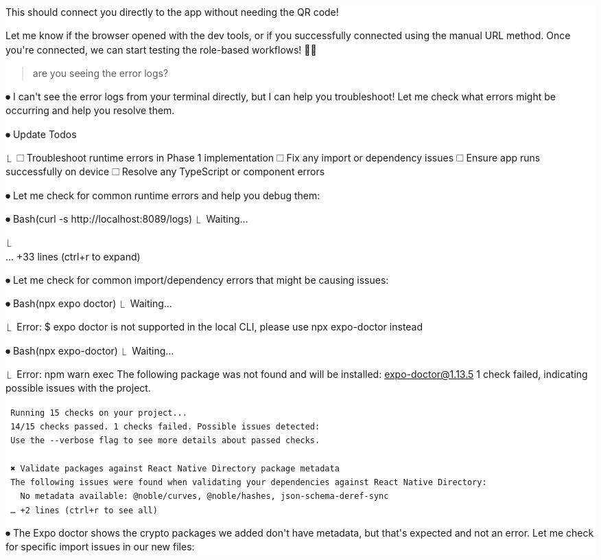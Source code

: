   This should connect you directly to the app without needing the QR code!

  Let me know if the browser opened with the dev tools, or if you successfully connected using the manual URL method. Once you're connected, we can start testing the role-based workflows! 📱✨


> are you seeing the error logs?



⏺ I can't see the error logs from your terminal directly, but I can help you troubleshoot! Let me check what errors might be occurring and help you resolve them.


⏺ Update Todos

  ⎿  ☐ Troubleshoot runtime errors in Phase 1 implementation
     ☐ Fix any import or dependency issues
     ☐ Ensure app runs successfully on device
     ☐ Resolve any TypeScript or component errors


⏺ Let me check for common runtime errors and help you debug them:


⏺ Bash(curl -s http://localhost:8089/logs)
  ⎿  Waiting…

  ⎿  <!DOCTYPE html>               
     <html lang="en">
       <head>
     … +33 lines (ctrl+r to expand)


⏺ Let me check for common import/dependency errors that might be causing issues:


⏺ Bash(npx expo doctor)
  ⎿  Waiting…

  ⎿  Error: $ expo doctor is not supported in the local CLI, please use npx expo-doctor instead


⏺ Bash(npx expo-doctor)
  ⎿  Waiting…

  ⎿  Error: npm warn exec The following package was not found and will be installed: expo-doctor@1.13.5
     1 check failed, indicating possible issues with the project.

     Running 15 checks on your project...
     14/15 checks passed. 1 checks failed. Possible issues detected:
     Use the --verbose flag to see more details about passed checks.

     ✖ Validate packages against React Native Directory package metadata
     The following issues were found when validating your dependencies against React Native Directory:
       No metadata available: @noble/curves, @noble/hashes, json-schema-deref-sync
     … +2 lines (ctrl+r to see all)


⏺ The Expo doctor shows the crypto packages we added don't have metadata, but that's expected and not an error. Let me check for specific import issues in our new files:
